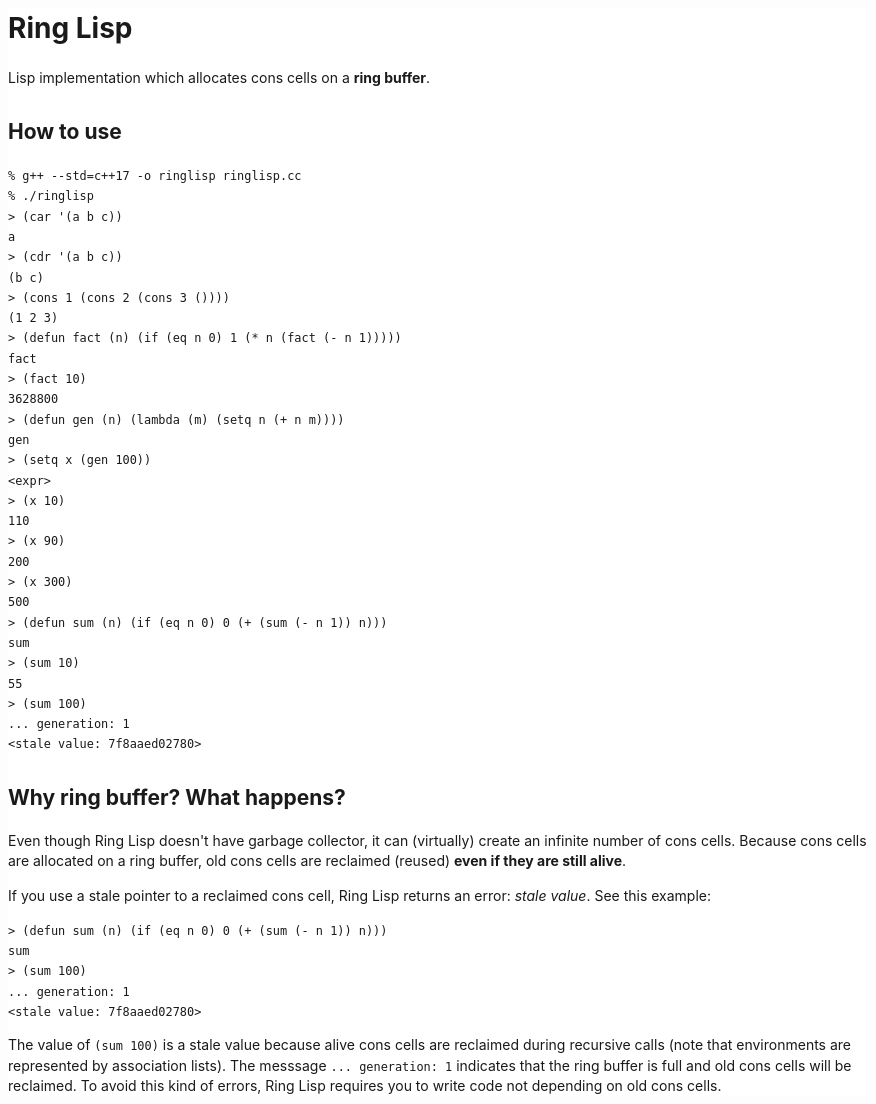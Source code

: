 # Ring Lisp
Lisp implementation which allocates cons cells on a **ring buffer**.

## How to use
```
% g++ --std=c++17 -o ringlisp ringlisp.cc
% ./ringlisp
> (car '(a b c))
a
> (cdr '(a b c))
(b c)
> (cons 1 (cons 2 (cons 3 ())))
(1 2 3)
> (defun fact (n) (if (eq n 0) 1 (* n (fact (- n 1)))))
fact
> (fact 10)
3628800
> (defun gen (n) (lambda (m) (setq n (+ n m))))
gen
> (setq x (gen 100))
<expr>
> (x 10)
110
> (x 90)
200
> (x 300)
500
> (defun sum (n) (if (eq n 0) 0 (+ (sum (- n 1)) n)))
sum
> (sum 10)
55
> (sum 100)
... generation: 1
<stale value: 7f8aaed02780>
```

## Why ring buffer? What happens?
Even though Ring Lisp doesn't have garbage collector,
it can (virtually) create an infinite number of cons cells.
Because cons cells are allocated on a ring buffer,
old cons cells are reclaimed (reused)
**even if they are still alive**.

If you use a stale pointer to a reclaimed cons cell,
Ring Lisp returns an error: *stale value*.
See this example:
```
> (defun sum (n) (if (eq n 0) 0 (+ (sum (- n 1)) n)))
sum
> (sum 100)
... generation: 1
<stale value: 7f8aaed02780>
```
The value of `(sum 100)` is a stale value because alive cons cells are
reclaimed during recursive calls
(note that environments are represented by association lists).
The messsage `... generation: 1` indicates that
the ring buffer is full and
old cons cells will be reclaimed.
To avoid this kind of errors,
Ring Lisp requires you to write code not depending on old cons cells.
